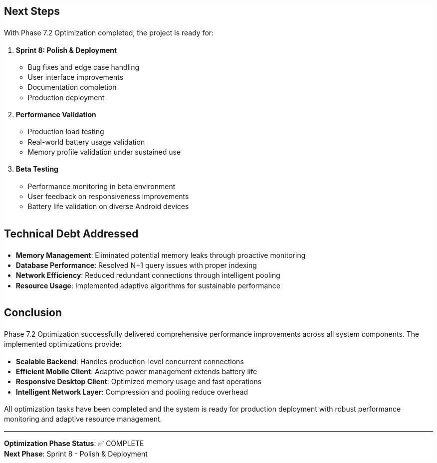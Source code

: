 ## Next Steps

With Phase 7.2 Optimization completed, the project is ready for:

1. **Sprint 8: Polish & Deployment**
   - Bug fixes and edge case handling
   - User interface improvements
   - Documentation completion
   - Production deployment

2. **Performance Validation**
   - Production load testing
   - Real-world battery usage validation
   - Memory profile validation under sustained use

3. **Beta Testing**
   - Performance monitoring in beta environment
   - User feedback on responsiveness improvements
   - Battery life validation on diverse Android devices

## Technical Debt Addressed

- **Memory Management**: Eliminated potential memory leaks through proactive monitoring
- **Database Performance**: Resolved N+1 query issues with proper indexing
- **Network Efficiency**: Reduced redundant connections through intelligent pooling
- **Resource Usage**: Implemented adaptive algorithms for sustainable performance

## Conclusion

Phase 7.2 Optimization successfully delivered comprehensive performance improvements across all system components. The implemented optimizations provide:

- **Scalable Backend**: Handles production-level concurrent connections
- **Efficient Mobile Client**: Adaptive power management extends battery life
- **Responsive Desktop Client**: Optimized memory usage and fast operations
- **Intelligent Network Layer**: Compression and pooling reduce overhead

All optimization tasks have been completed and the system is ready for production deployment with robust performance monitoring and adaptive resource management.

---

**Optimization Phase Status**: ✅ COMPLETE  
**Next Phase**: Sprint 8 - Polish & Deployment